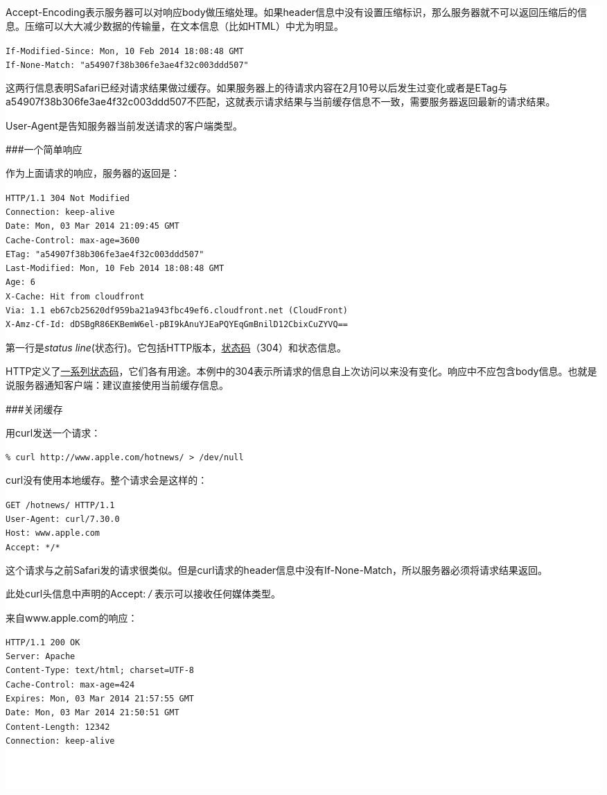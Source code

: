 Accept-Encoding表示服务器可以对响应body做压缩处理。如果header信息中没有设置压缩标识，那么服务器就不可以返回压缩后的信息。压缩可以大大减少数据的传输量，在文本信息（比如HTML）中尤为明显。

<pre><code class="undefined">If-Modified-Since: Mon, 10 Feb 2014 18:08:48 GMT
If-None-Match: "a54907f38b306fe3ae4f32c003ddd507"</code></pre>

这两行信息表明Safari已经对请求结果做过缓存。如果服务器上的待请求内容在2月10号以后发生过变化或者是ETag与a54907f38b306fe3ae4f32c003ddd507不匹配，这就表示请求结果与当前缓存信息不一致，需要服务器返回最新的请求结果。

User-Agent是告知服务器当前发送请求的客户端类型。

###一个简单响应

作为上面请求的响应，服务器的返回是：

<pre><code class="objectivec">HTTP/<span class="number">1.1</span> <span class="number">304</span> Not Modified
Connection: keep-alive
Date: Mon, <span class="number">03</span> Mar <span class="number">2014</span> <span class="number">21</span>:<span class="number">09</span>:<span class="number">45</span> GMT
Cache-Control: max-age=<span class="number">3600</span>
ETag: <span class="string">"a54907f38b306fe3ae4f32c003ddd507"</span>
Last-Modified: Mon, <span class="number">10</span> Feb <span class="number">2014</span> <span class="number">18</span>:<span class="number">08</span>:<span class="number">48</span> GMT
Age: <span class="number">6</span>
X-Cache: Hit from cloudfront
Via: <span class="number">1.1</span> eb67cb25620df959ba21a943fbc49ef6<span class="variable">.cloudfront</span><span class="variable">.net</span> (CloudFront)
X-Amz-Cf-Id: dDSBgR86EKBemW6el-pBI9kAnuYJEaPQYEqGmBnilD12CbixCuZYVQ==</code></pre>

第一行是*status line*(状态行)。它包括HTTP版本，[状态码](https://en.wikipedia.org/wiki/List_of_HTTP_status_codes)（304）和状态信息。

HTTP定义了[一系列状态码](https://en.wikipedia.org/wiki/Http_status_codes)，它们各有用途。本例中的304表示所请求的信息自上次访问以来没有变化。响应中不应包含body信息。也就是说服务器通知客户端：建议直接使用当前缓存信息。

###关闭缓存

用curl发送一个请求：

<pre><code class="objectivec">% curl http:<span class="comment">//www.apple.com/hotnews/ &gt; /dev/null</span></code></pre>

curl没有使用本地缓存。整个请求会是这样的：

<pre><code class="objectivec">GET /hotnews/ HTTP/<span class="number">1.1</span>
User-Agent: curl/<span class="number">7.30</span><span class="number">.0</span>
Host: www<span class="variable">.apple</span><span class="variable">.com</span>
Accept: *<span class="comment">/*</span></code></pre>

这个请求与之前Safari发的请求很类似。但是curl请求的header信息中没有If-None-Match，所以服务器必须将请求结果返回。

此处curl头信息中声明的Accept: */* 表示可以接收任何媒体类型。

来自www.apple.com的响应：

<pre><code class="undefined">HTTP/1.1 200 OK
Server: Apache
Content-Type: text/html; charset=UTF-8
Cache-Control: max-age=424
Expires: Mon, 03 Mar 2014 21:57:55 GMT
Date: Mon, 03 Mar 2014 21:50:51 GMT
Content-Length: 12342
Connection: keep-alive
